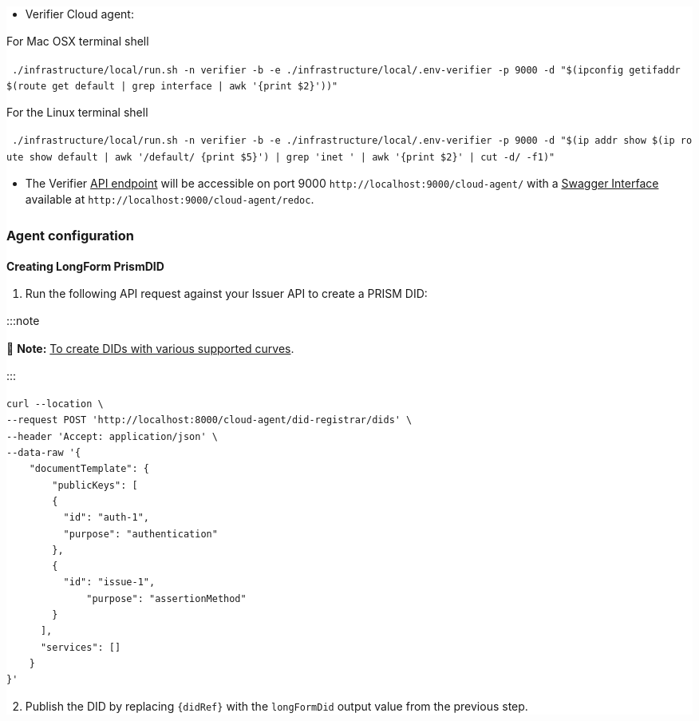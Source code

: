 * Verifier Cloud agent:

For Mac OSX  terminal shell

```shell
 ./infrastructure/local/run.sh -n verifier -b -e ./infrastructure/local/.env-verifier -p 9000 -d "$(ipconfig getifaddr $(route get default | grep interface | awk '{print $2}'))"
```

For the Linux terminal shell

```shell
 ./infrastructure/local/run.sh -n verifier -b -e ./infrastructure/local/.env-verifier -p 9000 -d "$(ip addr show $(ip route show default | awk '/default/ {print $5}') | grep 'inet ' | awk '{print $2}' | cut -d/ -f1)"
```

* The Verifier [API endpoint](http://localhost:9000/cloud-agent/) will be accessible on port 9000 `http://localhost:9000/cloud-agent/` with a [Swagger Interface](http://localhost:9000/cloud-agent/redoc) available at `http://localhost:9000/cloud-agent/redoc`.

### Agent configuration

**Creating LongForm PrismDID**

1. Run the following API request against your Issuer API to create a PRISM DID:

:::note

📌 **Note:** [To create DIDs with various supported curves](https://hyperledger-identus.github.io/docs/tutorials/dids/create#2-create-the-cloud-agent-managed-did-using-did-registrar-endpoint).

:::

```shell
curl --location \
--request POST 'http://localhost:8000/cloud-agent/did-registrar/dids' \
--header 'Accept: application/json' \
--data-raw '{
    "documentTemplate": {
        "publicKeys": [
        {
          "id": "auth-1",
          "purpose": "authentication"
        },
        {
          "id": "issue-1",
              "purpose": "assertionMethod"
        }
      ],
      "services": []
    }
}'
```

2. Publish the DID by replacing `{didRef}` with the `longFormDid` output value from the previous step.
